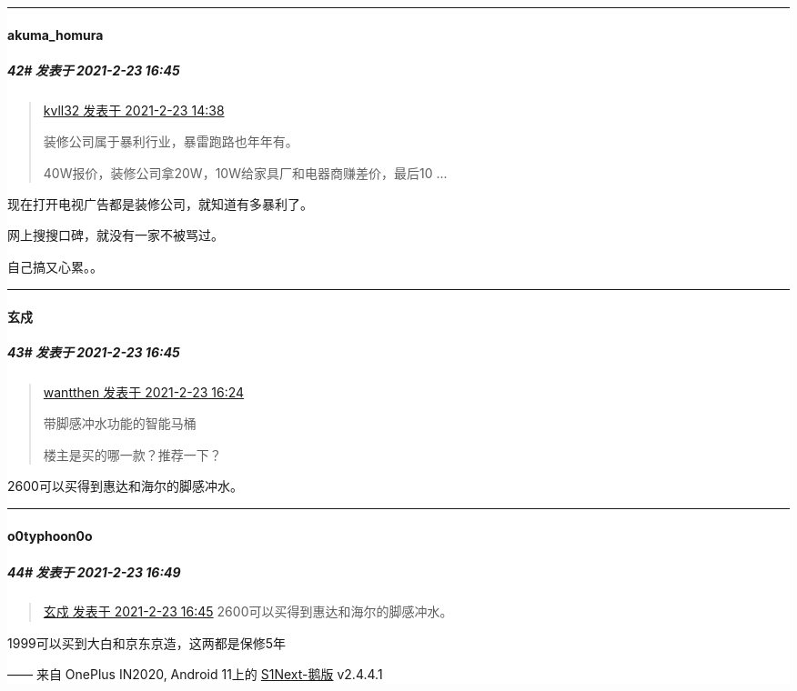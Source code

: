 





*****

####  akuma_homura  
##### 42#       发表于 2021-2-23 16:45



<blockquote><a href="httphttps://bbs.saraba1st.com/2b/forum.php?mod=redirect&amp;goto=findpost&amp;pid=50416052&amp;ptid=1989309" target="_blank">kvll32 发表于 2021-2-23 14:38</a>

装修公司属于暴利行业，暴雷跑路也年年有。

40W报价，装修公司拿20W，10W给家具厂和电器商赚差价，最后10 ...</blockquote>
现在打开电视广告都是装修公司，就知道有多暴利了。

网上搜搜口碑，就没有一家不被骂过。

自己搞又心累。。







*****

####  玄戍  
##### 43#       发表于 2021-2-23 16:45



<blockquote><a href="httphttps://bbs.saraba1st.com/2b/forum.php?mod=redirect&amp;goto=findpost&amp;pid=50417371&amp;ptid=1989309" target="_blank">wantthen 发表于 2021-2-23 16:24</a>

带脚感冲水功能的智能马桶

楼主是买的哪一款？推荐一下？</blockquote>
2600可以买得到惠达和海尔的脚感冲水。







*****

####  o0typhoon0o  
##### 44#       发表于 2021-2-23 16:49



<blockquote><a href="httphttps://bbs.saraba1st.com/2b/forum.php?mod=redirect&amp;goto=findpost&amp;pid=50417642&amp;ptid=1989309" target="_blank">玄戍 发表于 2021-2-23 16:45</a>
2600可以买得到惠达和海尔的脚感冲水。</blockquote>
1999可以买到大白和京东京造，这两都是保修5年

—— 来自 OnePlus IN2020, Android 11上的 [S1Next-鹅版](https://github.com/ykrank/S1-Next/releases) v2.4.4.1
